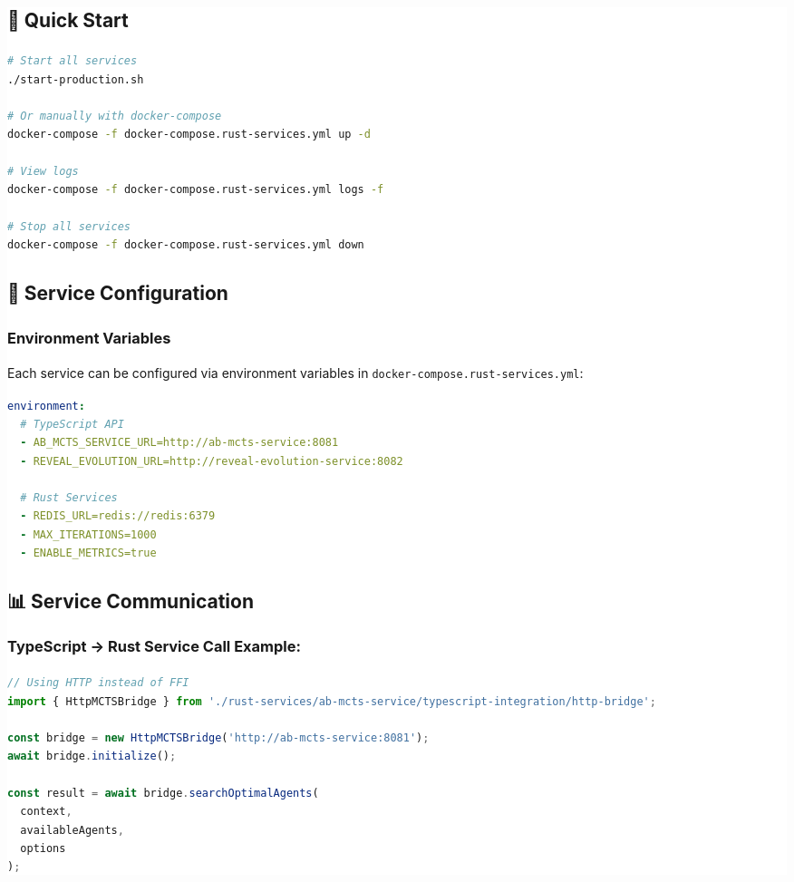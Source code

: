 ## 🚀 Quick Start

```bash
# Start all services
./start-production.sh

# Or manually with docker-compose
docker-compose -f docker-compose.rust-services.yml up -d

# View logs
docker-compose -f docker-compose.rust-services.yml logs -f

# Stop all services
docker-compose -f docker-compose.rust-services.yml down
```

## 🔧 Service Configuration

### Environment Variables
Each service can be configured via environment variables in `docker-compose.rust-services.yml`:

```yaml
environment:
  # TypeScript API
  - AB_MCTS_SERVICE_URL=http://ab-mcts-service:8081
  - REVEAL_EVOLUTION_URL=http://reveal-evolution-service:8082
  
  # Rust Services
  - REDIS_URL=redis://redis:6379
  - MAX_ITERATIONS=1000
  - ENABLE_METRICS=true
```

## 📊 Service Communication

### TypeScript → Rust Service Call Example:

```typescript
// Using HTTP instead of FFI
import { HttpMCTSBridge } from './rust-services/ab-mcts-service/typescript-integration/http-bridge';

const bridge = new HttpMCTSBridge('http://ab-mcts-service:8081');
await bridge.initialize();

const result = await bridge.searchOptimalAgents(
  context,
  availableAgents,
  options
);
```

